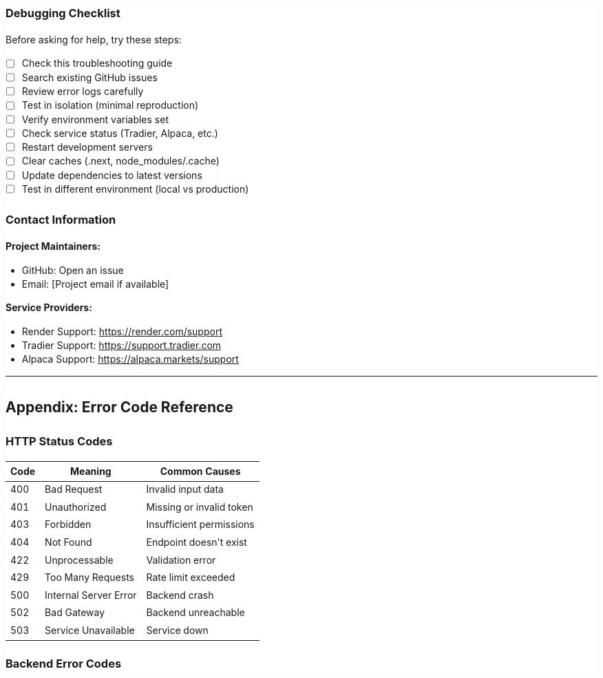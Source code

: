 ### Debugging Checklist

Before asking for help, try these steps:

- [ ] Check this troubleshooting guide
- [ ] Search existing GitHub issues
- [ ] Review error logs carefully
- [ ] Test in isolation (minimal reproduction)
- [ ] Verify environment variables set
- [ ] Check service status (Tradier, Alpaca, etc.)
- [ ] Restart development servers
- [ ] Clear caches (.next, node_modules/.cache)
- [ ] Update dependencies to latest versions
- [ ] Test in different environment (local vs production)

### Contact Information

**Project Maintainers:**
- GitHub: Open an issue
- Email: [Project email if available]

**Service Providers:**
- Render Support: https://render.com/support
- Tradier Support: https://support.tradier.com
- Alpaca Support: https://alpaca.markets/support

---

## Appendix: Error Code Reference

### HTTP Status Codes

| Code | Meaning | Common Causes |
|------|---------|---------------|
| 400 | Bad Request | Invalid input data |
| 401 | Unauthorized | Missing or invalid token |
| 403 | Forbidden | Insufficient permissions |
| 404 | Not Found | Endpoint doesn't exist |
| 422 | Unprocessable | Validation error |
| 429 | Too Many Requests | Rate limit exceeded |
| 500 | Internal Server Error | Backend crash |
| 502 | Bad Gateway | Backend unreachable |
| 503 | Service Unavailable | Service down |

### Backend Error Codes
